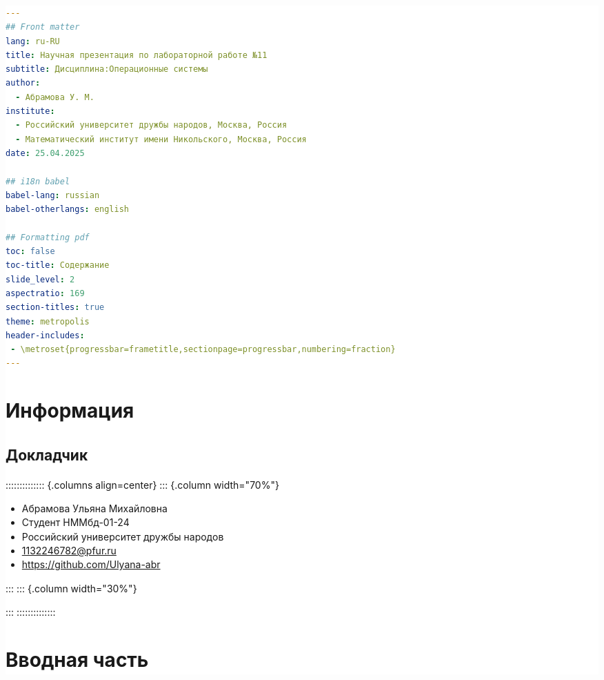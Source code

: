 ```yaml
---
## Front matter
lang: ru-RU
title: Научная презентация по лабораторной работе №11
subtitle: Дисциплина:Операционные системы
author:
  - Абрамова У. М.
institute:
  - Российский университет дружбы народов, Москва, Россия
  - Математический институт имени Никольского, Москва, Россия
date: 25.04.2025

## i18n babel
babel-lang: russian
babel-otherlangs: english

## Formatting pdf
toc: false
toc-title: Содержание
slide_level: 2
aspectratio: 169
section-titles: true
theme: metropolis
header-includes:
 - \metroset{progressbar=frametitle,sectionpage=progressbar,numbering=fraction}
---
```


# Информация

## Докладчик

:::::::::::::: {.columns align=center}
::: {.column width="70%"}

  * Абрамова Ульяна Михайловна
  * Студент НММбд-01-24
  * Российский университет дружбы народов
  * [1132246782@pfur.ru](mailto:1132246782@pfur.ru)
  * <https://github.com/Ulyana-abr>

:::
::: {.column width="30%"}


:::
::::::::::::::

# Вводная часть
